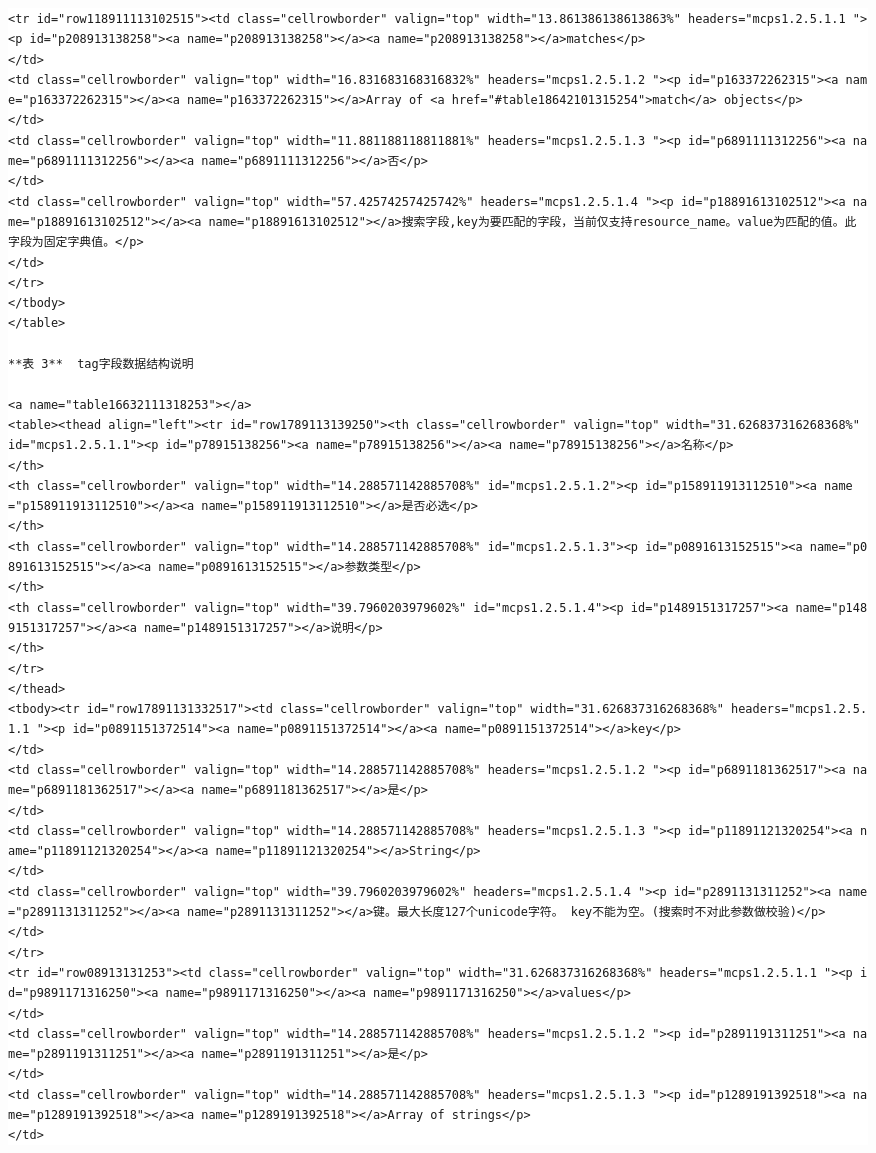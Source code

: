     <tr id="row118911113102515"><td class="cellrowborder" valign="top" width="13.861386138613863%" headers="mcps1.2.5.1.1 "><p id="p208913138258"><a name="p208913138258"></a><a name="p208913138258"></a>matches</p>
    </td>
    <td class="cellrowborder" valign="top" width="16.831683168316832%" headers="mcps1.2.5.1.2 "><p id="p163372262315"><a name="p163372262315"></a><a name="p163372262315"></a>Array of <a href="#table18642101315254">match</a> objects</p>
    </td>
    <td class="cellrowborder" valign="top" width="11.881188118811881%" headers="mcps1.2.5.1.3 "><p id="p6891111312256"><a name="p6891111312256"></a><a name="p6891111312256"></a>否</p>
    </td>
    <td class="cellrowborder" valign="top" width="57.42574257425742%" headers="mcps1.2.5.1.4 "><p id="p18891613102512"><a name="p18891613102512"></a><a name="p18891613102512"></a>搜索字段,key为要匹配的字段，当前仅支持resource_name。value为匹配的值。此字段为固定字典值。</p>
    </td>
    </tr>
    </tbody>
    </table>

    **表 3**  tag字段数据结构说明

    <a name="table16632111318253"></a>
    <table><thead align="left"><tr id="row1789113139250"><th class="cellrowborder" valign="top" width="31.626837316268368%" id="mcps1.2.5.1.1"><p id="p78915138256"><a name="p78915138256"></a><a name="p78915138256"></a>名称</p>
    </th>
    <th class="cellrowborder" valign="top" width="14.288571142885708%" id="mcps1.2.5.1.2"><p id="p158911913112510"><a name="p158911913112510"></a><a name="p158911913112510"></a>是否必选</p>
    </th>
    <th class="cellrowborder" valign="top" width="14.288571142885708%" id="mcps1.2.5.1.3"><p id="p0891613152515"><a name="p0891613152515"></a><a name="p0891613152515"></a>参数类型</p>
    </th>
    <th class="cellrowborder" valign="top" width="39.7960203979602%" id="mcps1.2.5.1.4"><p id="p1489151317257"><a name="p1489151317257"></a><a name="p1489151317257"></a>说明</p>
    </th>
    </tr>
    </thead>
    <tbody><tr id="row17891131332517"><td class="cellrowborder" valign="top" width="31.626837316268368%" headers="mcps1.2.5.1.1 "><p id="p0891151372514"><a name="p0891151372514"></a><a name="p0891151372514"></a>key</p>
    </td>
    <td class="cellrowborder" valign="top" width="14.288571142885708%" headers="mcps1.2.5.1.2 "><p id="p6891181362517"><a name="p6891181362517"></a><a name="p6891181362517"></a>是</p>
    </td>
    <td class="cellrowborder" valign="top" width="14.288571142885708%" headers="mcps1.2.5.1.3 "><p id="p11891121320254"><a name="p11891121320254"></a><a name="p11891121320254"></a>String</p>
    </td>
    <td class="cellrowborder" valign="top" width="39.7960203979602%" headers="mcps1.2.5.1.4 "><p id="p2891131311252"><a name="p2891131311252"></a><a name="p2891131311252"></a>键。最大长度127个unicode字符。 key不能为空。(搜索时不对此参数做校验)</p>
    </td>
    </tr>
    <tr id="row08913131253"><td class="cellrowborder" valign="top" width="31.626837316268368%" headers="mcps1.2.5.1.1 "><p id="p9891171316250"><a name="p9891171316250"></a><a name="p9891171316250"></a>values</p>
    </td>
    <td class="cellrowborder" valign="top" width="14.288571142885708%" headers="mcps1.2.5.1.2 "><p id="p2891191311251"><a name="p2891191311251"></a><a name="p2891191311251"></a>是</p>
    </td>
    <td class="cellrowborder" valign="top" width="14.288571142885708%" headers="mcps1.2.5.1.3 "><p id="p1289191392518"><a name="p1289191392518"></a><a name="p1289191392518"></a>Array of strings</p>
    </td>